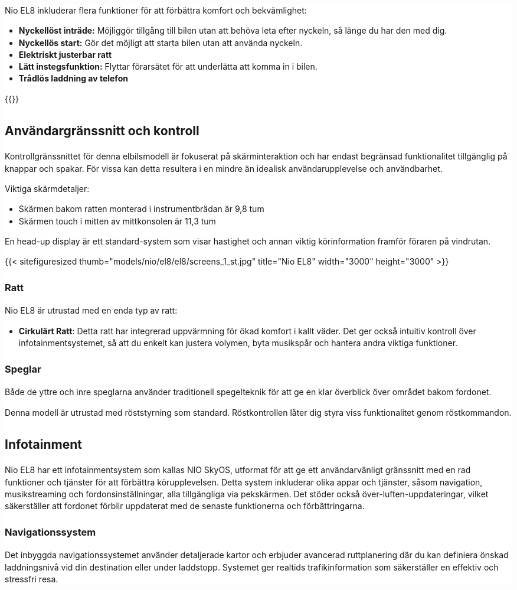 Nio EL8 inkluderar flera funktioner för att förbättra komfort och bekvämlighet:

- **Nyckellöst inträde:** Möjliggör tillgång till bilen utan att behöva leta efter nyckeln, så länge du har den med dig.
- **Nyckellös start:** Gör det möjligt att starta bilen utan att använda nyckeln.
- **Elektriskt justerbar ratt**
- **Lätt instegsfunktion:** Flyttar förarsätet för att underlätta att komma in i bilen.
- **Trådlös laddning av telefon**

{{<evkxdisplayaddarticle />}}

## Användargränssnitt och kontroll

Kontrollgränssnittet för denna elbilsmodell är fokuserat på skärminteraktion och har endast begränsad funktionalitet tillgänglig på knappar och spakar. För vissa kan detta resultera i en mindre än idealisk användarupplevelse och användbarhet.

Viktiga skärmdetaljer:

- Skärmen  bakom ratten monterad i instrumentbrädan är 9,8 tum
- Skärmen touch i mitten av mittkonsolen är 11,3 tum

En head-up display är ett standard-system som visar hastighet och annan viktig körinformation framför föraren på vindrutan.

{{< sitefiguresized thumb="models/nio/el8/el8/screens_1_st.jpg" title="Nio EL8" width="3000" height="3000"  >}}

### Ratt

Nio EL8 är utrustad med en enda typ av ratt:

- **Cirkulärt Ratt**: Detta ratt har integrerad uppvärmning för ökad komfort i kallt väder. Det ger också intuitiv kontroll över infotainmentsystemet, så att du enkelt kan justera volymen, byta musikspår och hantera andra viktiga funktioner.

### Speglar

Både de yttre och inre speglarna använder traditionell spegelteknik för att ge en klar överblick över området bakom fordonet.

Denna modell är utrustad med röststyrning som standard. Röstkontrollen låter dig styra viss funktionalitet genom röstkommandon.

## Infotainment

Nio EL8 har ett infotainmentsystem som kallas NIO SkyOS, utformat för att ge ett användarvänligt gränssnitt med en rad funktioner och tjänster för att förbättra körupplevelsen. Detta system inkluderar olika appar och tjänster, såsom navigation, musikstreaming och fordonsinställningar, alla tillgängliga via pekskärmen. Det stöder också över-luften-uppdateringar, vilket säkerställer att fordonet förblir uppdaterat med de senaste funktionerna och förbättringarna.

### Navigationssystem

Det inbyggda navigationssystemet använder detaljerade kartor och erbjuder avancerad ruttplanering där du kan definiera önskad laddningsnivå vid din destination eller under laddstopp. Systemet ger realtids trafikinformation som säkerställer en effektiv och stressfri resa.
